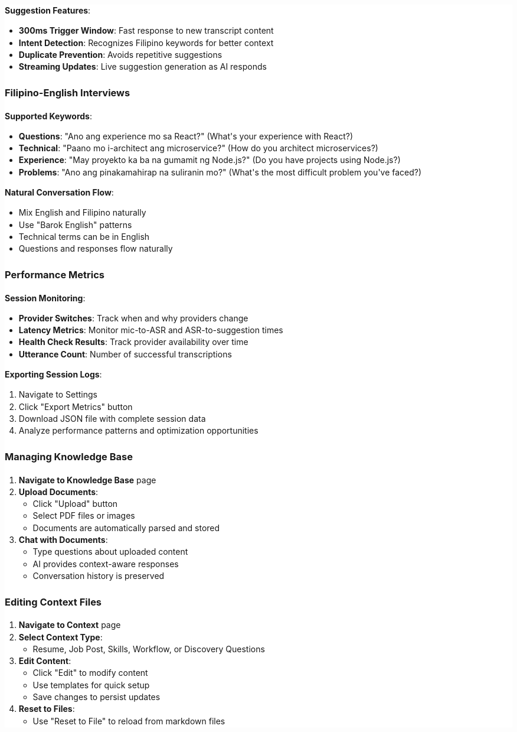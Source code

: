 **Suggestion Features**:
- **300ms Trigger Window**: Fast response to new transcript content
- **Intent Detection**: Recognizes Filipino keywords for better context
- **Duplicate Prevention**: Avoids repetitive suggestions
- **Streaming Updates**: Live suggestion generation as AI responds

### Filipino-English Interviews

**Supported Keywords**:
- **Questions**: "Ano ang experience mo sa React?" (What's your experience with React?)
- **Technical**: "Paano mo i-architect ang microservice?" (How do you architect microservices?)
- **Experience**: "May proyekto ka ba na gumamit ng Node.js?" (Do you have projects using Node.js?)
- **Problems**: "Ano ang pinakamahirap na suliranin mo?" (What's the most difficult problem you've faced?)

**Natural Conversation Flow**:
- Mix English and Filipino naturally
- Use "Barok English" patterns
- Technical terms can be in English
- Questions and responses flow naturally

### Performance Metrics

**Session Monitoring**:
- **Provider Switches**: Track when and why providers change
- **Latency Metrics**: Monitor mic-to-ASR and ASR-to-suggestion times
- **Health Check Results**: Track provider availability over time
- **Utterance Count**: Number of successful transcriptions

**Exporting Session Logs**:
1. Navigate to Settings
2. Click "Export Metrics" button
3. Download JSON file with complete session data
4. Analyze performance patterns and optimization opportunities

### Managing Knowledge Base

1. **Navigate to Knowledge Base** page
2. **Upload Documents**:
   - Click "Upload" button
   - Select PDF files or images
   - Documents are automatically parsed and stored
3. **Chat with Documents**:
   - Type questions about uploaded content
   - AI provides context-aware responses
   - Conversation history is preserved

### Editing Context Files

1. **Navigate to Context** page
2. **Select Context Type**:
   - Resume, Job Post, Skills, Workflow, or Discovery Questions
3. **Edit Content**:
   - Click "Edit" to modify content
   - Use templates for quick setup
   - Save changes to persist updates
4. **Reset to Files**:
   - Use "Reset to File" to reload from markdown files
